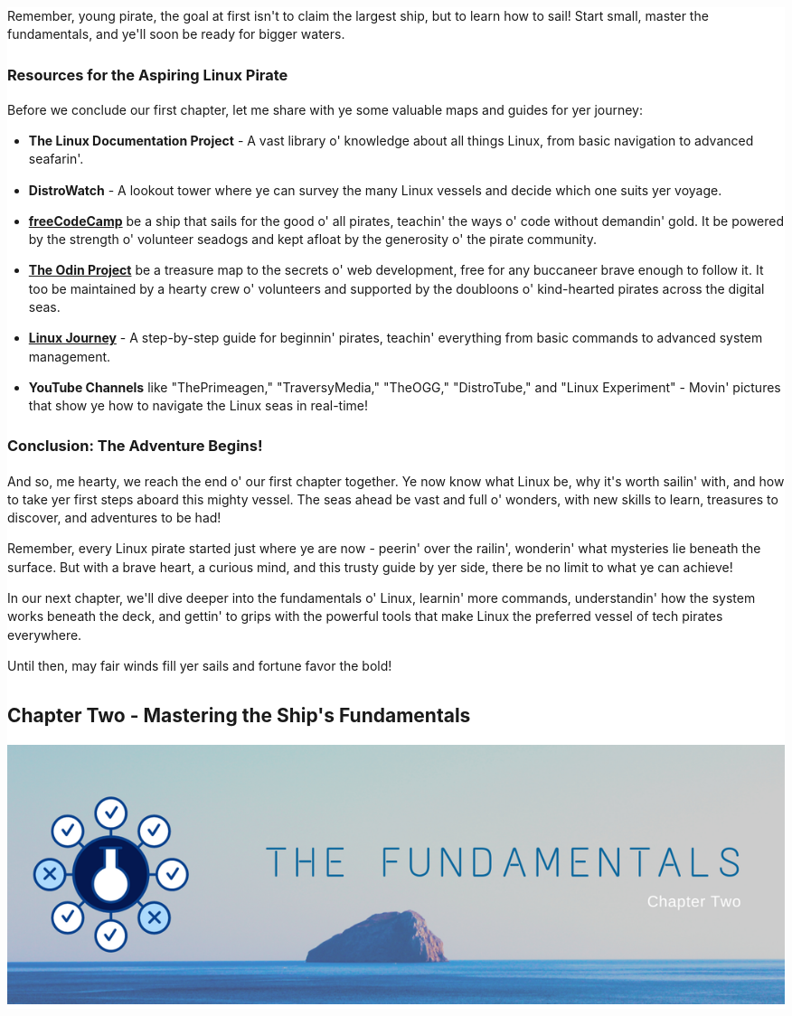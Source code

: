 Remember, young pirate, the goal at first isn't to claim the largest ship, but to learn how to sail! Start small, master the fundamentals, and ye'll soon be ready for bigger waters.

### **Resources for the Aspiring Linux Pirate**

Before we conclude our first chapter, let me share with ye some valuable maps and guides for yer journey:

- **The Linux Documentation Project** - A vast library o' knowledge about all things Linux, from basic navigation to advanced seafarin'.

- **DistroWatch** - A lookout tower where ye can survey the many Linux vessels and decide which one suits yer voyage.

- [**freeCodeCamp**](https://www.freecodecamp.org/) be a ship that sails for the good o' all pirates, teachin' the ways o' code without demandin' gold. It be powered by the strength o' volunteer seadogs and kept afloat by the generosity o' the pirate community.

- [**The Odin Project**](https://www.theodinproject.com/) be a treasure map to the secrets o' web development, free for any buccaneer brave enough to follow it. It too be maintained by a hearty crew o' volunteers and supported by the doubloons o' kind-hearted pirates across the digital seas.

- [**Linux Journey**](https://linuxjourney.com/) - A step-by-step guide for beginnin' pirates, teachin' everything from basic commands to advanced system management.

- **YouTube Channels** like "ThePrimeagen," "TraversyMedia," "TheOGG," "DistroTube," and "Linux Experiment" - Movin' pictures that show ye how to navigate the Linux seas in real-time!

### **Conclusion: The Adventure Begins!**

And so, me hearty, we reach the end o' our first chapter together. Ye now know what Linux be, why it's worth sailin' with, and how to take yer first steps aboard this mighty vessel. The seas ahead be vast and full o' wonders, with new skills to learn, treasures to discover, and adventures to be had!

Remember, every Linux pirate started just where ye are now - peerin' over the railin', wonderin' what mysteries lie beneath the surface. But with a brave heart, a curious mind, and this trusty guide by yer side, there be no limit to what ye can achieve!

In our next chapter, we'll dive deeper into the fundamentals o' Linux, learnin' more commands, understandin' how the system works beneath the deck, and gettin' to grips with the powerful tools that make Linux the preferred vessel of tech pirates everywhere.

Until then, may fair winds fill yer sails and fortune favor the bold!

## **Chapter Two - Mastering the Ship's Fundamentals**

![Chapter Two - The Fundamentals](../../assets/images/fundamentals.png)
